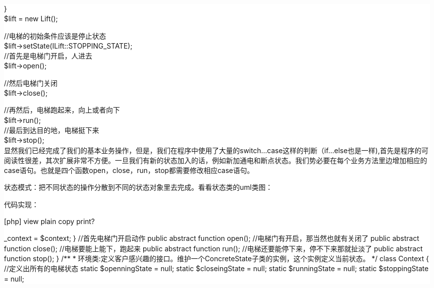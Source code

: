 }  
$lift = new Lift();   
     
//电梯的初始条件应该是停止状态   
$lift->setState(ILift::STOPPING_STATE);   
//首先是电梯门开启，人进去   
$lift->open();   
     
//然后电梯门关闭   
$lift->close();   
     
//再然后，电梯跑起来，向上或者向下   
$lift->run();      
 //最后到达目的地，电梯挺下来   
$lift->stop();  
显然我们已经完成了我们的基本业务操作，但是，我们在程序中使用了大量的switch…case这样的判断（if…else也是一样),首先是程序的可阅读性很差，其次扩展非常不方便。一旦我们有新的状态加入的话，例如新加通电和断点状态。我们势必要在每个业务方法里边增加相应的case语句。也就是四个函数open，close，run，stop都需要修改相应case语句。

状态模式：把不同状态的操作分散到不同的状态对象里去完成。看看状态类的uml类图：



代码实现：


[php] view plain copy print?
<?php  
/** 
 *  
 * 定义一个电梯的接口  
 */   
abstract class LiftState{  
  
    //定义一个环境角色，也就是封装状态的变换引起的功能变化  
    protected  $_context;  
  
    public function setContext(Context $context){  
        $this->_context = $context;  
    }  
  
    //首先电梯门开启动作  
    public abstract function open();  
  
    //电梯门有开启，那当然也就有关闭了  
    public abstract function close();  
  
    //电梯要能上能下，跑起来  
    public abstract function run();  
  
    //电梯还要能停下来，停不下来那就扯淡了  
    public abstract function stop();  
  
}  
  
  
/** 
 * 环境类:定义客户感兴趣的接口。维护一个ConcreteState子类的实例，这个实例定义当前状态。 
 */   
class Context {  
    //定义出所有的电梯状态  
    static  $openningState = null;  
    static  $closeingState = null;  
    static  $runningState  = null;  
    static  $stoppingState = null;  
  